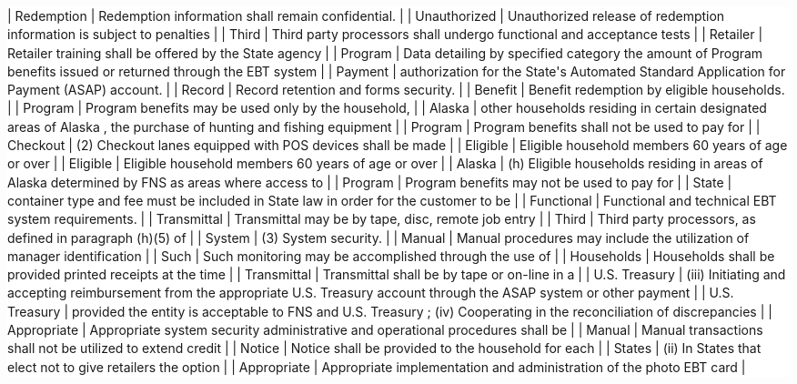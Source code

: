 | Redemption     | Redemption  information shall remain confidential.                                                                                     |
| Unauthorized   | Unauthorized release of redemption information is subject to penalties                                                                 |
| Third          | Third party processors shall undergo functional and acceptance tests                                                                   |
| Retailer       | Retailer training shall be offered by the State agency                                                                                 |
| Program        | Data detailing by specified category the amount of Program benefits issued or returned through the EBT system                          |
| Payment        | authorization for the State's Automated Standard Application for Payment  (ASAP) account.                                              |
| Record         | Record  retention and forms security.                                                                                                  |
| Benefit        | Benefit  redemption by eligible households.                                                                                            |
| Program        | Program benefits may be used only by the household,                                                                                    |
| Alaska         | other households residing in certain designated areas of Alaska , the purchase of hunting and fishing equipment                        |
| Program        | Program benefits shall not be used to pay for                                                                                          |
| Checkout       | (2)  Checkout lanes equipped with POS devices shall be made                                                                            |
| Eligible       | Eligible household members 60 years of age or over                                                                                     |
| Eligible       | Eligible household members 60 years of age or over                                                                                     |
| Alaska         | (h) Eligible households residing in areas of  Alaska determined by FNS as areas where access to                                        |
| Program        | Program benefits may not be used to pay for                                                                                            |
| State          | container type and fee must be included in State law in order for the customer to be                                                   |
| Functional     | Functional  and technical EBT system requirements.                                                                                     |
| Transmittal    | Transmittal may be by tape, disc, remote job entry                                                                                     |
| Third          | Third party processors, as defined in paragraph (h)(5) of                                                                              |
| System         | (3)  System  security.                                                                                                                 |
| Manual         | Manual procedures may include the utilization of manager identification                                                                |
| Such           | Such monitoring may be accomplished through the use of                                                                                 |
| Households     | Households shall be provided printed receipts at the time                                                                              |
| Transmittal    | Transmittal shall be by tape or on-line in a                                                                                           |
| U.S. Treasury  | (iii) Initiating and accepting reimbursement from the appropriate U.S. Treasury account through the ASAP system or other payment       |
| U.S. Treasury  | provided the entity is acceptable to FNS and U.S. Treasury ; (iv) Cooperating in the reconciliation of discrepancies                   |
| Appropriate    | Appropriate system security administrative and operational procedures shall be                                                         |
| Manual         | Manual transactions shall not be utilized to extend credit                                                                             |
| Notice         | Notice shall be provided to the household for each                                                                                     |
| States         | (ii) In  States that elect not to give retailers the option                                                                            |
| Appropriate    | Appropriate implementation and administration of the photo EBT card                                                                    |
